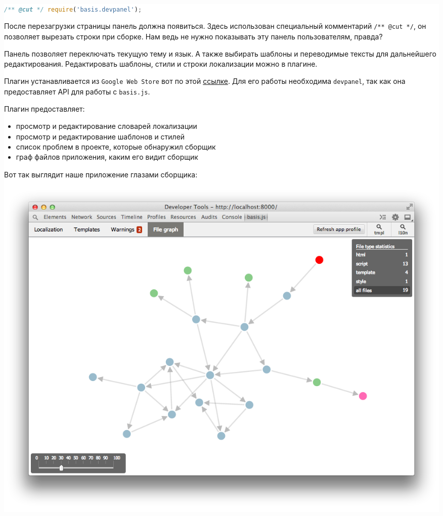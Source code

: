 ```js
/** @cut */ require('basis.devpanel');
```

После перезагрузки страницы панель должна появиться. Здесь использован специальный комментарий `/** @cut */`, он позволяет вырезать строки при сборке. Нам ведь не нужно показывать эту панель пользователям, правда?

Панель позволяет переключать текущую тему и язык. А также выбирать шаблоны и переводимые тексты для дальнейшего редактирования. Редактировать шаблоны, стили и строки локализации можно в плагине.

Плагин устанавливается из `Google Web Store` вот по этой [ссылке](https://chrome.google.com/webstore/detail/basisjs-tools/paeokpmlopbdaancddhdhmfepfhcbmek). Для его работы необходима `devpanel`, так как она предоставляет API для работы с `basis.js`.

Плагин предоставляет:

- просмотр и редактирование словарей локализации
- просмотр и редактирование шаблонов и стилей
- список проблем в проекте, которые обнаружил сборщик
- граф файлов приложения, каким его видит сборщик

Вот так выглядит наше приложение глазами сборщика:

![Граф приложения](../../../img/file_graph.png)
